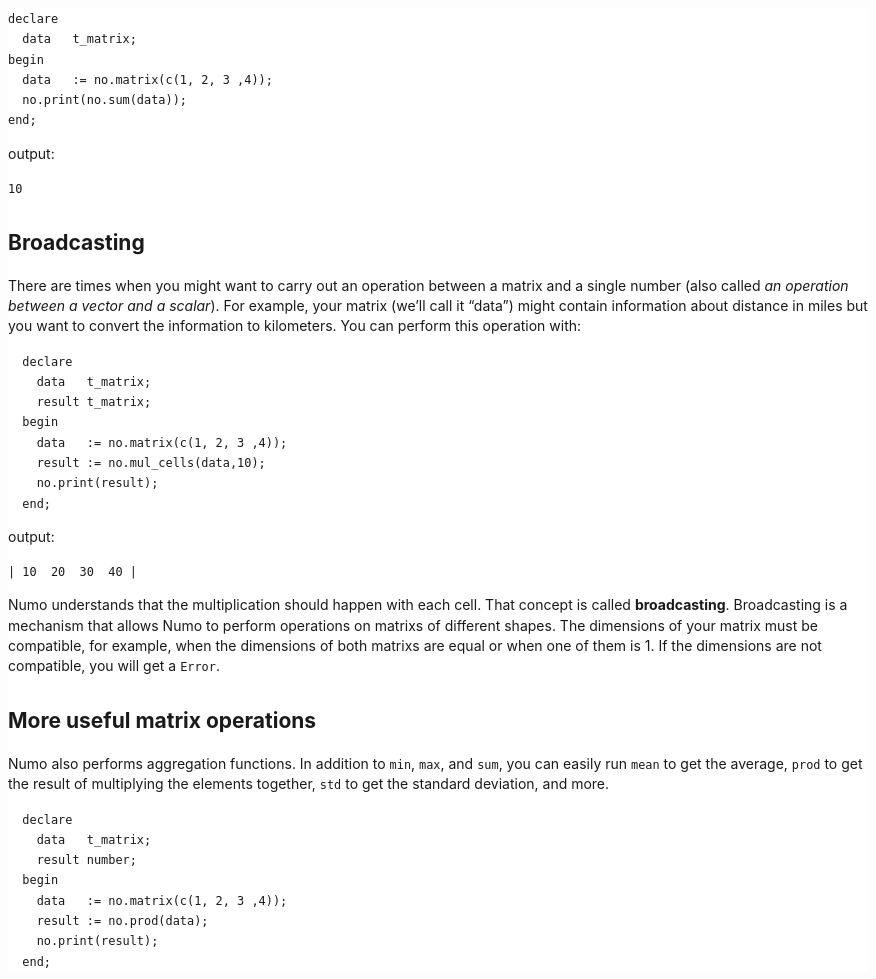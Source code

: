 	declare
	  data   t_matrix;
	begin
	  data   := no.matrix(c(1, 2, 3 ,4));
	  no.print(no.sum(data));
	end;

output:

	10



## Broadcasting

There are times when you might want to carry out an operation between a matrix and a single number (also called  _an operation between a vector and a scalar_). For example, your matrix (we’ll call it “data”) might contain information about distance in miles but you want to convert the information to kilometers. You can perform this operation with:

	  declare
	    data   t_matrix;
	    result t_matrix;
	  begin
	    data   := no.matrix(c(1, 2, 3 ,4));
	    result := no.mul_cells(data,10);
	    no.print(result);
	  end;

output:

	| 10  20  30  40 |


Numo understands that the multiplication should happen with each cell. That concept is called  **broadcasting**. Broadcasting is a mechanism that allows Numo to perform operations on matrixs of different shapes. The dimensions of your matrix must be compatible, for example, when the dimensions of both matrixs are equal or when one of them is 1. If the dimensions are not compatible, you will get a  `Error`.

## More useful matrix operations

Numo also performs aggregation functions. In addition to  `min`,  `max`, and  `sum`, you can easily run  `mean`  to get the average,  `prod`  to get the result of multiplying the elements together,  `std`  to get the standard deviation, and more.

      declare
        data   t_matrix;
        result number;
      begin
        data   := no.matrix(c(1, 2, 3 ,4));
        result := no.prod(data);
        no.print(result);
      end;
